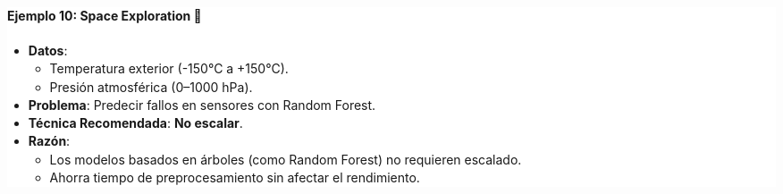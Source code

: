 
#### Ejemplo 10: **Space Exploration** 🚀
- **Datos**:  
  - Temperatura exterior (-150°C a +150°C).  
  - Presión atmosférica (0–1000 hPa).  
- **Problema**: Predecir fallos en sensores con Random Forest.  
- **Técnica Recomendada**: **No escalar**.  
- **Razón**:  
  - Los modelos basados en árboles (como Random Forest) no requieren escalado.  
  - Ahorra tiempo de preprocesamiento sin afectar el rendimiento.  